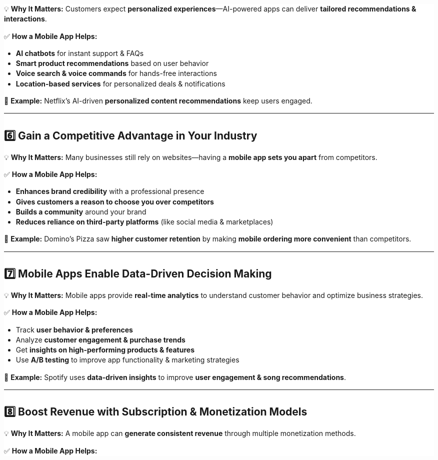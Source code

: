 💡 **Why It Matters:** Customers expect **personalized experiences**—AI-powered apps can deliver **tailored recommendations & interactions**.

✅ **How a Mobile App Helps:**

- **AI chatbots** for instant support & FAQs
- **Smart product recommendations** based on user behavior
- **Voice search & voice commands** for hands-free interactions
- **Location-based services** for personalized deals & notifications

🎯 **Example:** Netflix’s AI-driven **personalized content recommendations** keep users engaged.

---

## **6️⃣ Gain a Competitive Advantage in Your Industry**

💡 **Why It Matters:** Many businesses still rely on websites—having a **mobile app sets you apart** from competitors.

✅ **How a Mobile App Helps:**

- **Enhances brand credibility** with a professional presence
- **Gives customers a reason to choose you over competitors**
- **Builds a community** around your brand
- **Reduces reliance on third-party platforms** (like social media & marketplaces)

🎯 **Example:** Domino’s Pizza saw **higher customer retention** by making **mobile ordering more convenient** than competitors.

---

## **7️⃣ Mobile Apps Enable Data-Driven Decision Making**

💡 **Why It Matters:** Mobile apps provide **real-time analytics** to understand customer behavior and optimize business strategies.

✅ **How a Mobile App Helps:**

- Track **user behavior & preferences**
- Analyze **customer engagement & purchase trends**
- Get **insights on high-performing products & features**
- Use **A/B testing** to improve app functionality & marketing strategies

🎯 **Example:** Spotify uses **data-driven insights** to improve **user engagement & song recommendations**.

---

## **8️⃣ Boost Revenue with Subscription & Monetization Models**

💡 **Why It Matters:** A mobile app can **generate consistent revenue** through multiple monetization methods.

✅ **How a Mobile App Helps:**
